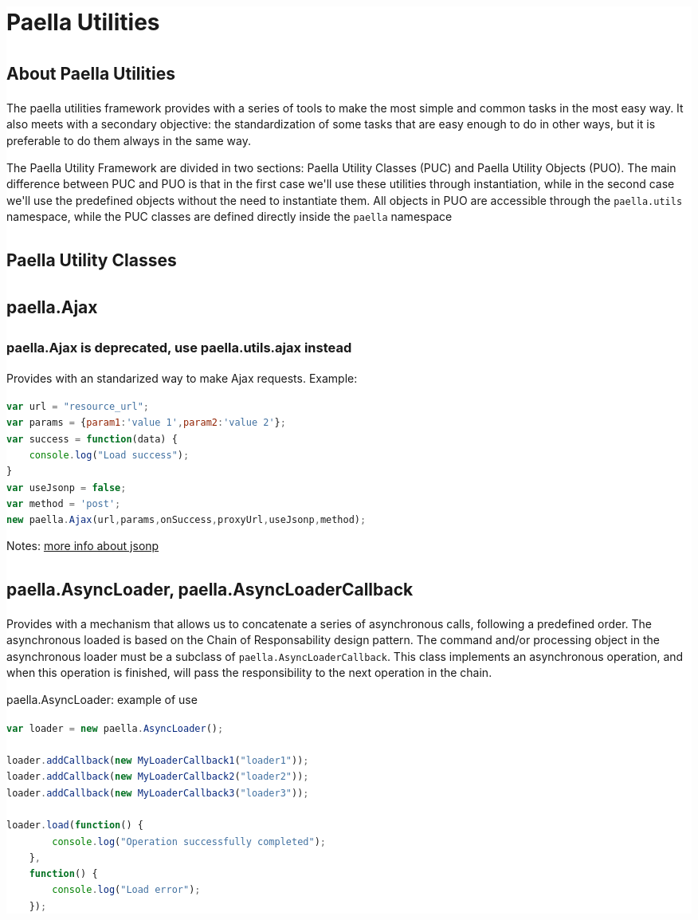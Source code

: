 # Paella Utilities #
## About Paella Utilities ##
The paella utilities framework provides with a series of tools to make the most simple and common tasks in the most easy way. It also meets with a secondary objective: the standardization of some tasks that are easy enough to do in other ways, but it is preferable to do them always in the same way.

The Paella Utility Framework are divided in two sections: Paella Utility Classes (PUC) and Paella Utility Objects (PUO). The main difference between PUC and PUO is that in the first case we'll use these utilities through instantiation, while in the second case we'll use the predefined objects without the need to instantiate them. All objects in PUO are accessible through the `paella.utils` namespace, while the PUC classes are defined directly inside the `paella` namespace

## Paella Utility Classes ##

paella.Ajax
-----------

### paella.Ajax is deprecated, use paella.utils.ajax instead

Provides with an standarized way to make Ajax requests. Example:

``` js
var url = "resource_url";
var params = {param1:'value 1',param2:'value 2'};
var success = function(data) {
	console.log("Load success");
}
var useJsonp = false;
var method = 'post';
new paella.Ajax(url,params,onSuccess,proxyUrl,useJsonp,method);
```

Notes: [more info about jsonp](http://en.wikipedia.org/wiki/JSONP)


paella.AsyncLoader, paella.AsyncLoaderCallback
----------------------------------------------

Provides with a mechanism that allows us to concatenate a series of asynchronous calls, following a predefined order. The asynchronous loaded is based on the Chain of Responsability design pattern. The command and/or processing object in the asynchronous loader must be a subclass of `paella.AsyncLoaderCallback`. This class implements an asynchronous operation, and when this operation is finished, will pass the responsibility to the next operation in the chain.

paella.AsyncLoader: example of use

``` js
var loader = new paella.AsyncLoader();

loader.addCallback(new MyLoaderCallback1("loader1"));
loader.addCallback(new MyLoaderCallback2("loader2"));
loader.addCallback(new MyLoaderCallback3("loader3"));

loader.load(function() {
		console.log("Operation successfully completed");
	},
	function() {
		console.log("Load error");
	});
```

